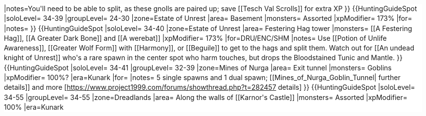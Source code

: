   |notes=You'll need to be able to split, as these gnolls are paired up; save [[Tesch Val Scrolls]] for extra XP
}}
{{HuntingGuideSpot
  |soloLevel= 34-39
  |groupLevel= 24-30
  |zone=Estate of Unrest
  |area= Basement
  |monsters= Assorted
  |xpModifier= 173%
  |for=
  |notes=
}}
{{HuntingGuideSpot
  |soloLevel= 34-40
  |zone=Estate of Unrest
  |area= Festering Hag tower
  |monsters= [[A Festering Hag]], [[A Greater Dark Bone]] and [[A werebat]]
  |xpModifier= 173%
  |for=DRU/ENC/SHM
  |notes= Use [[Potion of Unlife Awareness]], [[Greater Wolf Form]] with [[Harmony]], or [[Beguile]] to get to the hags and split them. Watch out for [[An undead knight of Unrest]] who's a rare spawn in the center spot who harm touches, but drops the Bloodstained Tunic and Mantle.
}}
{{HuntingGuideSpot
  |soloLevel= 34-41
  |groupLevel= 32-39
  |zone=Mines of Nurga
  |area= Exit tunnel
  |monsters= Goblins
  |xpModifier= 100%?
  |era=Kunark
  |for=
  |notes= 5 single spawns and 1 dual spawn; [[Mines_of_Nurga_Goblin_Tunnel| further details]] and more [https://www.project1999.com/forums/showthread.php?t=282457 details]
}}
{{HuntingGuideSpot
  |soloLevel= 34-55
  |groupLevel= 34-55
  |zone=Dreadlands
  |area= Along the walls of [[Karnor's Castle]]
  |monsters= Assorted
  |xpModifier= 100%
  |era=Kunark